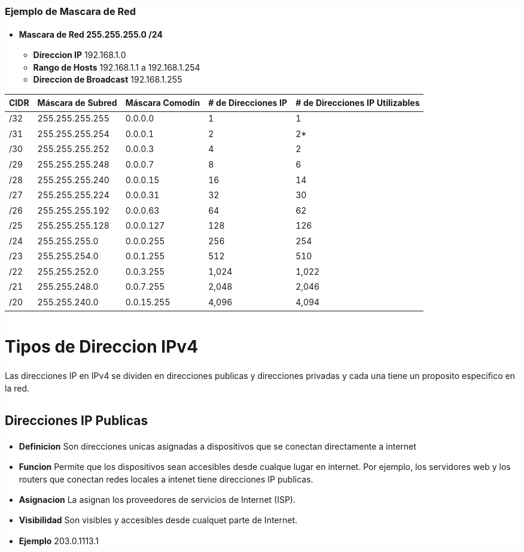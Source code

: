 ### Ejemplo de Mascara de Red

* **Mascara de Red 255.255.255.0 /24**
    
    * **Direccion IP** 192.168.1.0
    * **Rango de Hosts** 192.168.1.1 a 192.168.1.254
    *  **Direccion de Broadcast** 192.168.1.255
 
| CIDR | Máscara de Subred | Máscara Comodín | # de Direcciones IP | # de Direcciones IP Utilizables |
| ------- | -------------------------- | ------------------------- | -------------------------- | ----------------------------------------- |
| /32     | 255.255.255.255      | 0.0.0.0                    | 1                              | 1                                                |
| /31     | 255.255.255.254      | 0.0.0.1                    | 2                              | 2*                                              |
| /30     | 255.255.255.252      | 0.0.0.3                    | 4                              | 2                                                |
| /29     | 255.255.255.248      | 0.0.0.7                    | 8                              | 6                                                |
| /28     | 255.255.255.240      | 0.0.0.15                  | 16                            | 14                                              |
| /27     | 255.255.255.224      | 0.0.0.31                  | 32                            | 30                                              |
| /26     | 255.255.255.192      | 0.0.0.63                  | 64                            | 62                                              |
| /25     | 255.255.255.128      | 0.0.0.127                | 128                          | 126                                            |
| /24     | 255.255.255.0          | 0.0.0.255                | 256                          | 254                                            |
| /23     | 255.255.254.0          | 0.0.1.255                | 512                          | 510                                            |
| /22     | 255.255.252.0          | 0.0.3.255                | 1,024                       | 1,022                                         |
| /21     | 255.255.248.0          | 0.0.7.255                | 2,048                       | 2,046                                         |
| /20     | 255.255.240.0          | 0.0.15.255              | 4,096                       | 4,094                                         |


# Tipos de Direccion IPv4

Las direcciones IP en IPv4 se dividen en direcciones publicas y direcciones privadas y cada una tiene un proposito especifico en la red.

## Direcciones IP Publicas

* **Definicion** Son direcciones unicas asignadas a dispositivos que se conectan directamente a internet

* **Funcion** Permite que los dispositivos sean accesibles desde cualque lugar en internet. Por ejemplo, los servidores web y los routers que conectan redes locales a intenet tiene direcciones IP publicas.

* **Asignacion** La asignan los proveedores de servicios de Internet (ISP).

* **Visibilidad** Son visibles y accesibles desde cualquet parte de Internet.

* **Ejemplo** 203.0.1113.1
